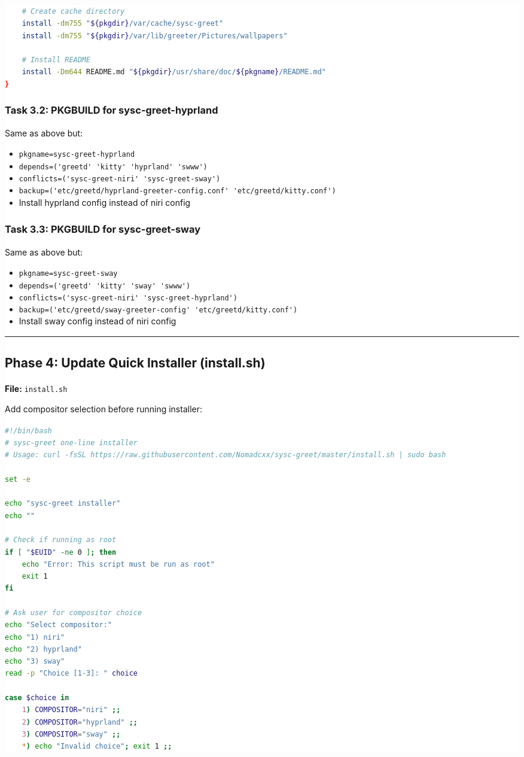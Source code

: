 ```bash
    # Create cache directory
    install -dm755 "${pkgdir}/var/cache/sysc-greet"
    install -dm755 "${pkgdir}/var/lib/greeter/Pictures/wallpapers"

    # Install README
    install -Dm644 README.md "${pkgdir}/usr/share/doc/${pkgname}/README.md"
}
```

### Task 3.2: PKGBUILD for sysc-greet-hyprland

Same as above but:
- `pkgname=sysc-greet-hyprland`
- `depends=('greetd' 'kitty' 'hyprland' 'swww')`
- `conflicts=('sysc-greet-niri' 'sysc-greet-sway')`
- `backup=('etc/greetd/hyprland-greeter-config.conf' 'etc/greetd/kitty.conf')`
- Install hyprland config instead of niri config

### Task 3.3: PKGBUILD for sysc-greet-sway

Same as above but:
- `pkgname=sysc-greet-sway`
- `depends=('greetd' 'kitty' 'sway' 'swww')`
- `conflicts=('sysc-greet-niri' 'sysc-greet-hyprland')`
- `backup=('etc/greetd/sway-greeter-config' 'etc/greetd/kitty.conf')`
- Install sway config instead of niri config

---

## Phase 4: Update Quick Installer (install.sh)

**File:** `install.sh`

Add compositor selection before running installer:

```bash
#!/bin/bash
# sysc-greet one-line installer
# Usage: curl -fsSL https://raw.githubusercontent.com/Nomadcxx/sysc-greet/master/install.sh | sudo bash

set -e

echo "sysc-greet installer"
echo ""

# Check if running as root
if [ "$EUID" -ne 0 ]; then
    echo "Error: This script must be run as root"
    exit 1
fi

# Ask user for compositor choice
echo "Select compositor:"
echo "1) niri"
echo "2) hyprland"
echo "3) sway"
read -p "Choice [1-3]: " choice

case $choice in
    1) COMPOSITOR="niri" ;;
    2) COMPOSITOR="hyprland" ;;
    3) COMPOSITOR="sway" ;;
    *) echo "Invalid choice"; exit 1 ;;
```